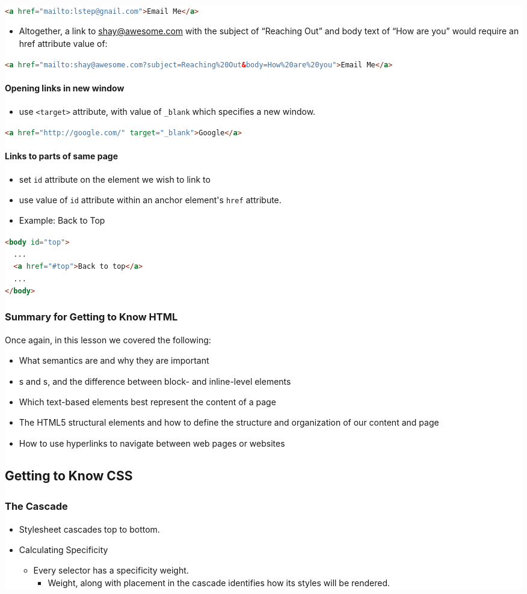   ```html
  <a href="mailto:lstep@gnail.com">Email Me</a>
  ```

  - Altogether, a link to shay@awesome.com with the subject of “Reaching Out” and body text of “How are you” would require an href attribute value of: 
  ```html 
  <a href="mailto:shay@awesome.com?subject=Reaching%20Out&body=How%20are%20you">Email Me</a>
  ```


  #### Opening links in new window
  - use `<target>` attribute, with value of `_blank` which specifies a new window. 
  ```html
  <a href="http://google.com/" target="_blank">Google</a>
  ```

  #### Links to parts of same page
  - set `id` attribute on the element we wish to link to
  - use value of `id` attribute within an anchor element's `href` attribute.

  - Example: Back to Top
  ```html
  <body id="top">
    ...
    <a href="#top">Back to top</a>
    ...
  </body>
  ```


### Summary for Getting to Know HTML

Once again, in this lesson we covered the following:

  - What semantics are and why they are important
  
  - <div>s and <spans>s, and the difference between block- and inline-level elements
  
  - Which text-based elements best represent the content of a page
  
  - The HTML5 structural elements and how to define the structure and organization of our content and page
  
  - How to use hyperlinks to navigate between web pages or websites




## Getting to Know CSS

### The Cascade 
  - Stylesheet cascades top to bottom.

- Calculating Specificity
  - Every selector has a specificity weight. 
    - Weight, along with placement in the cascade identifies how its styles will be rendered.
  